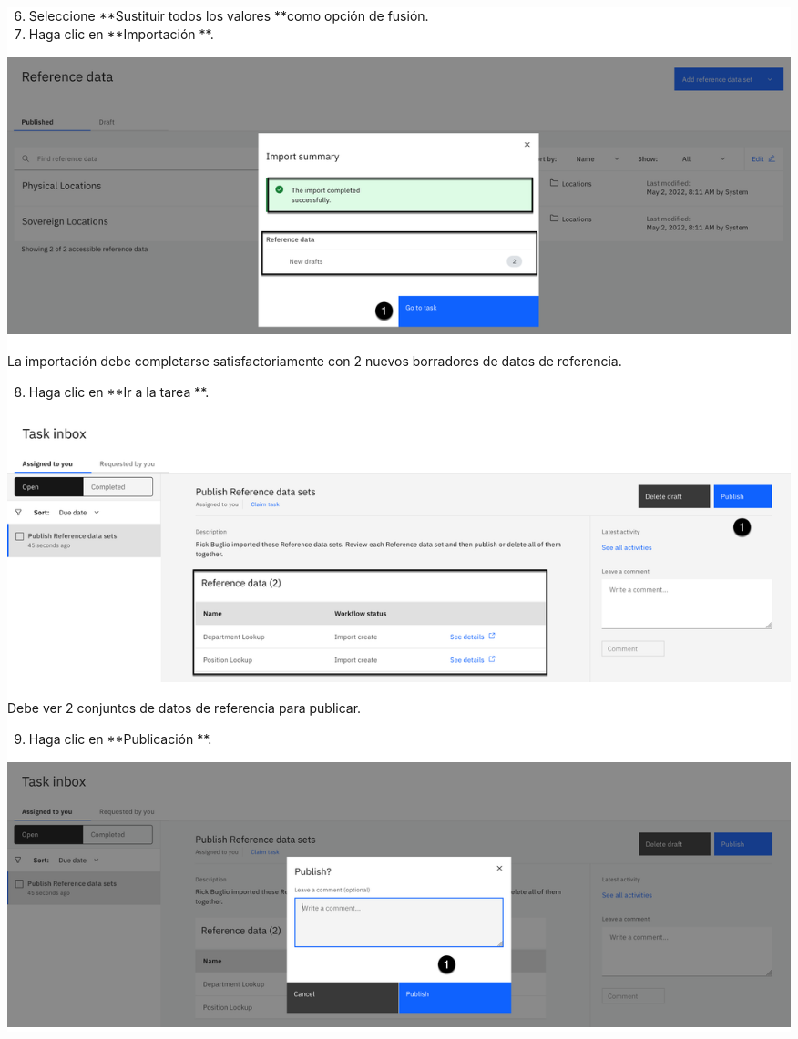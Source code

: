 6.  Seleccione **Sustituir todos los valores **como opción de fusión.
7.  Haga clic en **Importación **.

![](./images/L3/image89.png)

La importación debe completarse satisfactoriamente con 2 nuevos borradores de datos de referencia.

8.  Haga clic en **Ir a la tarea **.

![](./images/L3/image90.png)

Debe ver 2 conjuntos de datos de referencia para publicar.

9.  Haga clic en **Publicación **.

![](./images/L3/image91.png)
